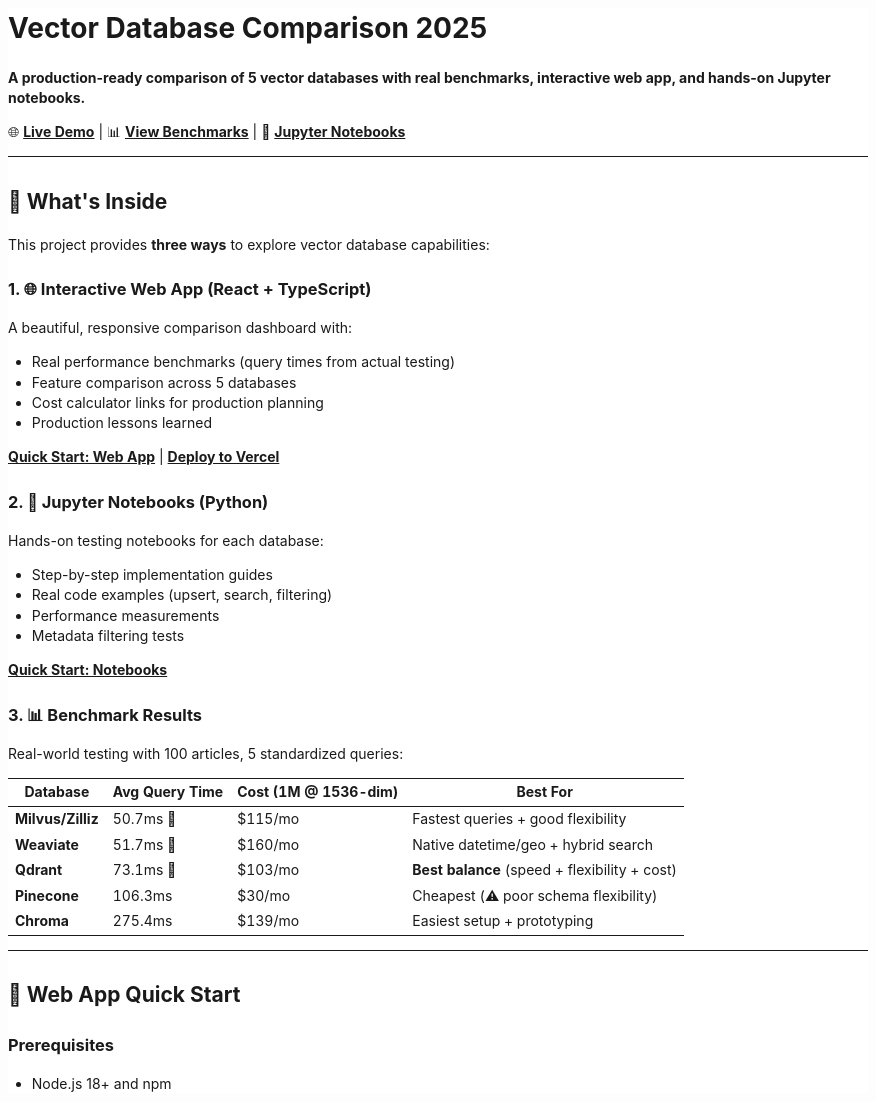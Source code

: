 # Vector Database Comparison 2025

**A production-ready comparison of 5 vector databases with real benchmarks, interactive web app, and hands-on Jupyter notebooks.**

🌐 **[Live Demo](#)** | 📊 **[View Benchmarks](#benchmarks)** | 📓 **[Jupyter Notebooks](./notebooks/)**

---

## 🎯 What's Inside

This project provides **three ways** to explore vector database capabilities:

### 1. 🌐 Interactive Web App (React + TypeScript)
A beautiful, responsive comparison dashboard with:
- Real performance benchmarks (query times from actual testing)
- Feature comparison across 5 databases
- Cost calculator links for production planning
- Production lessons learned

**[Quick Start: Web App](#web-app-quick-start)** | **[Deploy to Vercel](#deployment)**

### 2. 📓 Jupyter Notebooks (Python)
Hands-on testing notebooks for each database:
- Step-by-step implementation guides
- Real code examples (upsert, search, filtering)
- Performance measurements
- Metadata filtering tests

**[Quick Start: Notebooks](#notebooks-quick-start)**

### 3. 📊 Benchmark Results
Real-world testing with 100 articles, 5 standardized queries:

| Database | Avg Query Time | Cost (1M @ 1536-dim) | Best For |
|----------|---------------|---------------------|----------|
| **Milvus/Zilliz** | 50.7ms 🥇 | $115/mo | Fastest queries + good flexibility |
| **Weaviate** | 51.7ms 🥈 | $160/mo | Native datetime/geo + hybrid search |
| **Qdrant** | 73.1ms 🥉 | $103/mo | **Best balance** (speed + flexibility + cost) |
| **Pinecone** | 106.3ms | $30/mo | Cheapest (⚠️ poor schema flexibility) |
| **Chroma** | 275.4ms | $139/mo | Easiest setup + prototyping |

---

## 🚀 Web App Quick Start

### Prerequisites
- Node.js 18+ and npm
